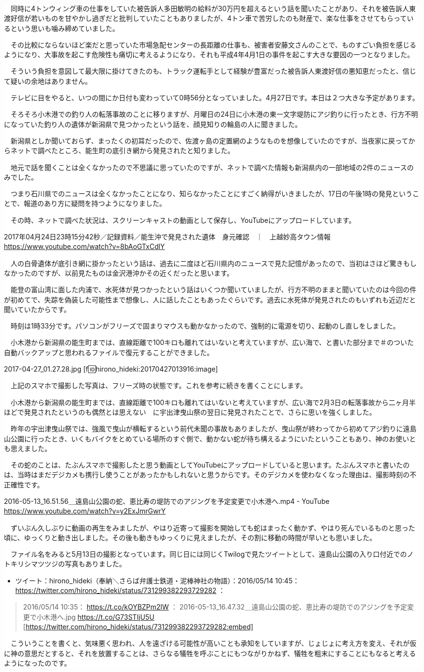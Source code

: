 　同時に4トンウィング車の仕事をしていた被告訴人多田敏明の給料が30万円を超えるという話を聞いたことがあり、それを被告訴人東渡好信が若いものを甘やかし過ぎだと批判していたこともありましたが、4トン車で苦労したのも財産で、楽な仕事をさせてもらっているという思いも噛み締めていました。

　その比較にならないほど楽だと思っていた市場急配センターの長距離の仕事も、被害者安藤文さんのことで、ものすごい負担を感じるようになり、大事故を起こす危険性も痛切に考えるようになり、それも平成4年4月1日の事件を起こす大きな要因の一つとなりました。

　そういう負担を意図して最大限に掛けてきたのも、トラック運転手として経験が豊富だった被告訴人東渡好信の悪知恵だったと、信じて疑いの余地はありません。

　テレビに目をやると、いつの間にか日付も変わっていて0時56分となっていました。4月27日です。本日は２つ大きな予定があります。

　そろそろ小木港での釣り人の転落事故のことに移りますが、月曜日の24日に小木港の東一文字堤防にアジ釣りに行ったとき、行方不明になっていた釣り人の遺体が新潟県で見つかったという話を、顔見知りの輪島の人に聞きました。

　新潟県としか聞いておらず、まったくの初耳だったので、佐渡ヶ島の定置網のようなものを想像していたのですが、当夜家に戻ってからネットで調べたところ、能生町の底引き網から発見されたと知りました。

　地元で話を聞くことは全くなかったので不思議に思っていたのですが、ネットで調べた情報も新潟県内の一部地域の2件のニュースのみでした。

　つまり石川県でのニュースは全くなかったことになり、知らなかったことにすごく納得がいきましたが、17日の午後1時の発見ということで、報道のあり方に疑問を持つようになりました。

　その時、ネットで調べた状況は、スクリーンキャストの動画として保存し、YouTubeにアップロードしています。

2017年04月24日23時15分42秒／記録資料／能生沖で発見された遺体　身元確認　｜　上越妙高タウン情報 https://www.youtube.com/watch?v=8bAoGTxCdlY

　人の白骨遺体が底引き網に掛かったという話は、過去に二度ほど石川県内のニュースで見た記憶があったので、当初はさほど驚きもしなかったのですが、以前見たものは金沢港沖かその近くだったと思います。

　能登の富山湾に面した内浦で、水死体が見つかったという話はいくつか聞いていましたが、行方不明のままと聞いていたのは今回の件が初めてで、失踪を偽装した可能性まで想像し、人に話したこともあったぐらいです。過去に水死体が発見されたのもいずれも近辺だと聞いていたからです。

　時刻は1時33分です。パソコンがフリーズで固まりマウスも動かなかったので、強制的に電源を切り、起動のし直しをしました。

　小木港から新潟県の能生町までは、直線距離で100キロも離れてはいないと考えていますが、広い海で、と書いた部分まで＃のついた自動バックアップと思われるファイルで復元することができました。

2017-04-27_01.27.28.jpg
[f:id:hirono_hideki:20170427013916:image]

　上記のスマホで撮影した写真は、フリーズ時の状態です。これを参考に続きを書くことにします。

　小木港から新潟県の能生町までは、直線距離で100キロも離れてはいないと考えていますが、広い海で2月3日の転落事故から二ヶ月半ほどで発見されたというのも偶然とは思えない　に宇出津曳山祭の翌日に発見されたことで、さらに思いを強くしました。

　昨年の宇出津曳山祭では、強風で曳山が横転するという前代未聞の事故もありましたが、曳山祭が終わってから初めてアジ釣りに遠島山公園に行ったとき、いくもバイクをとめている場所のすぐ側で、動かない蛇が待ち構えるようにいたということもあり、神のお使いとも思えました。

　その蛇のことは、たぶんスマホで撮影したと思う動画としてYouTubeにアップロードしていると思います。たぶんスマホと書いたのは、当時はまだデジカメも携行し使うことがあったかもしれないと思うからです。そのデジカメを使わなくなった理由は、撮影時刻の不正確性です。

2016-05-13_16.51.56＿遠島山公園の蛇、恵比寿の堤防でのアジングを予定変更で小木港へ.mp4 - YouTube https://www.youtube.com/watch?v=y2ExJmrGwrY

　ずいぶん久しぶりに動画の再生をみましたが、やはり近寄って撮影を開始しても蛇はまったく動かず、やはり死んでいるものと思った頃に、ゆっくりと動き出しました。その後も動きもゆっくりに見えましたが、その割に移動の時間が早いとも思いました。

　ファイル名をみると5月13日の撮影となっています。同じ日には同じくTwilogで見たツイートとして、遠島山公園の入り口付近でのノトキリシマツツジの写真もありました。

* ツイート：hirono_hideki（奉納＼さらば弁護士鉄道・泥棒神社の物語）：2016/05/14 10:45： https://twitter.com/hirono_hideki/status/731299382293729282 ：  
> 2016/05/14 10:35： https://t.co/kOYBZPm2lW ： 2016-05-13_16.47.32＿遠島山公園の蛇、恵比寿の堤防でのアジングを予定変更で小木港へ.jpg https://t.co/G73STIjU5U  
[https://twitter.com/hirono_hideki/status/731299382293729282:embed]

　こういうことを書くと、気味悪く思われ、人を遠ざける可能性が高いことも承知をしていますが、じょじょに考え方を変え、それが仮に神の意思だとすると、それを放置することは、さらなる犠牲を呼ぶことにもつながりかねず、犠牲を粗末にすることにもなると考えるようになったのです。

